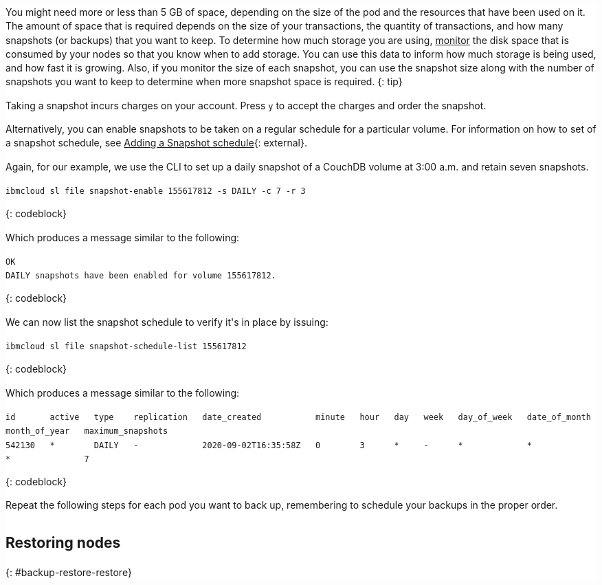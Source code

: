 You might need more or less than 5 GB of space, depending on the size of the pod and the resources that have been used on it. The amount of space that is required depends on the size of your transactions, the quantity of transactions, and how many snapshots (or backups) that you want to keep. To determine how much storage you are using, [monitor](/docs/blockchain?topic=blockchain-ibp-monitoring) the disk space that is consumed by your nodes so that you know when to add storage. You can use this data to inform how much storage is being used, and how fast it is growing. Also, if you monitor the size of each snapshot, you can use the snapshot size along with the number of snapshots you want to keep to determine when more snapshot space is required.
{: tip}

Taking a snapshot incurs charges on your account. Press `y` to accept the charges and order the snapshot.

Alternatively, you can enable snapshots to be taken on a regular schedule for a particular volume. For information on how to set of a snapshot schedule, see
[Adding a Snapshot schedule](/docs/FileStorage?topic=FileStorage-managingSnapshots#addscheduleUI){: external}.

Again, for our example, we use the CLI to set up a daily snapshot of a CouchDB volume at 3:00 a.m. and retain seven snapshots.

```
ibmcloud sl file snapshot-enable 155617812 -s DAILY -c 7 -r 3
```
{: codeblock}

Which produces a message similar to the following:

```
OK
DAILY snapshots have been enabled for volume 155617812.
```
{: codeblock}

We can now list the snapshot schedule to verify it's in place by issuing:

```
ibmcloud sl file snapshot-schedule-list 155617812
```
{: codeblock}

Which produces a message similar to the following:

```
id       active   type    replication   date_created           minute   hour   day   week   day_of_week   date_of_month   month_of_year   maximum_snapshots   
542130   *        DAILY   -             2020-09-02T16:35:58Z   0        3      *     -      *             *               *               7   
```
{: codeblock}

Repeat the following steps for each pod you want to back up, remembering to schedule your backups in the proper order.

## Restoring nodes
{: #backup-restore-restore}
